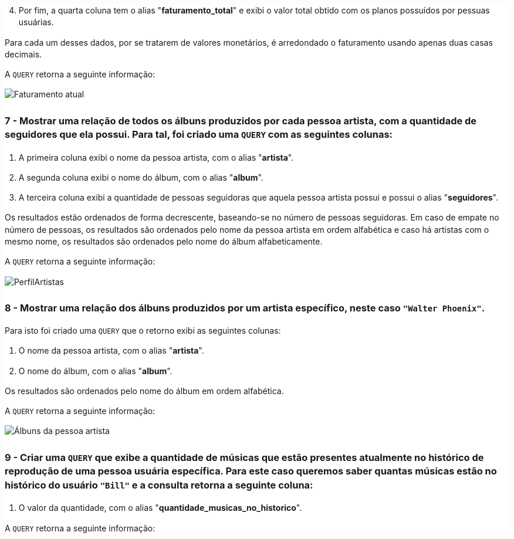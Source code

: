 4. Por fim, a quarta coluna tem o alias "**faturamento_total**" e exibi o valor total obtido com os planos possuídos por pessuas usuárias.

Para cada um desses dados, por se tratarem de valores monetários, é arredondado o faturamento usando apenas duas casas decimais.

A `QUERY` retorna a seguinte informação:

![Faturamento atual](./images/faturamento_atual.png)

### 7 - Mostrar uma relação de todos os álbuns produzidos por cada pessoa artista, com a quantidade de seguidores que ela possui. Para tal, foi criado uma `QUERY` com as seguintes colunas:

1. A primeira coluna exibi o nome da pessoa artista, com o alias "**artista**".

2. A segunda coluna exibi o nome do álbum, com o alias "**album**".

3. A terceira coluna exibi a quantidade de pessoas seguidoras que aquela pessoa artista possui e possui o alias "**seguidores**".

Os resultados estão ordenados de forma decrescente, baseando-se no número de pessoas seguidoras. Em caso de empate no número de pessoas, os resultados são ordenados pelo nome da pessoa artista em ordem alfabética e caso há artistas com o mesmo nome, os resultados são ordenados pelo nome do álbum alfabeticamente.

A `QUERY` retorna a seguinte informação:

![PerfilArtistas](./images/perfil_artistas.png)

### 8 - Mostrar uma relação dos álbuns produzidos por um artista específico, neste caso `"Walter Phoenix"`.
Para isto foi criado uma `QUERY` que o retorno exibi as seguintes colunas:


1. O nome da pessoa artista, com o alias "**artista**".

2. O nome do álbum, com o alias "**album**".

Os resultados são ordenados pelo nome do álbum em ordem alfabética.

A `QUERY` retorna a seguinte informação:

![Álbuns da pessoa artista](./images/AlbunsDoArtista.png)


### 9 - Criar uma `QUERY` que exibe a quantidade de músicas que estão presentes atualmente no histórico de reprodução de uma pessoa usuária específica. Para este caso queremos saber quantas músicas estão no histórico do usuário `"Bill"` e a consulta  retorna a seguinte coluna:

1. O valor da quantidade, com o alias "**quantidade_musicas_no_historico**".

A `QUERY` retorna a seguinte informação:
